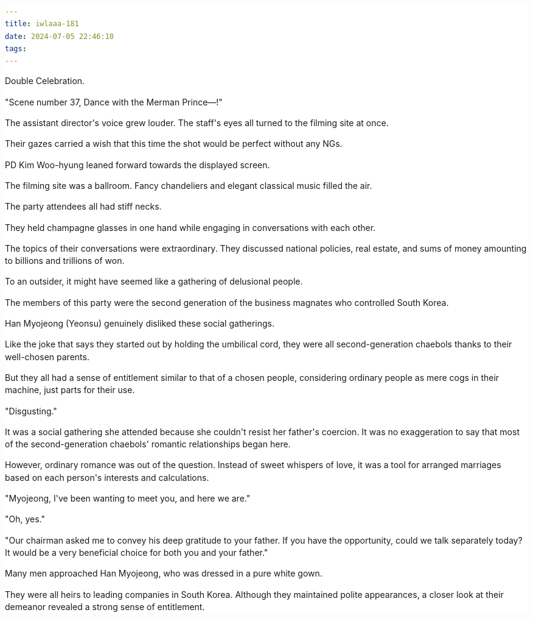 ```yaml
---
title: iwlaaa-181
date: 2024-07-05 22:46:10
tags:
---
```



Double Celebration.

"Scene number 37, Dance with the Merman Prince—!"

The assistant director's voice grew louder. The staff's eyes all turned to the filming site at once.

Their gazes carried a wish that this time the shot would be perfect without any NGs.

PD Kim Woo-hyung leaned forward towards the displayed screen.

The filming site was a ballroom. Fancy chandeliers and elegant classical music filled the air.

The party attendees all had stiff necks.

They held champagne glasses in one hand while engaging in conversations with each other.

The topics of their conversations were extraordinary. They discussed national policies, real estate, and sums of money amounting to billions and trillions of won.

To an outsider, it might have seemed like a gathering of delusional people.

The members of this party were the second generation of the business magnates who controlled South Korea.

Han Myojeong (Yeonsu) genuinely disliked these social gatherings.

Like the joke that says they started out by holding the umbilical cord, they were all second-generation chaebols thanks to their well-chosen parents.

But they all had a sense of entitlement similar to that of a chosen people, considering ordinary people as mere cogs in their machine, just parts for their use.

"Disgusting."

It was a social gathering she attended because she couldn't resist her father's coercion. It was no exaggeration to say that most of the second-generation chaebols' romantic relationships began here.

However, ordinary romance was out of the question. Instead of sweet whispers of love, it was a tool for arranged marriages based on each person's interests and calculations.

"Myojeong, I've been wanting to meet you, and here we are."

"Oh, yes."

"Our chairman asked me to convey his deep gratitude to your father. If you have the opportunity, could we talk separately today? It would be a very beneficial choice for both you and your father."

Many men approached Han Myojeong, who was dressed in a pure white gown.

They were all heirs to leading companies in South Korea. Although they maintained polite appearances, a closer look at their demeanor revealed a strong sense of entitlement.
